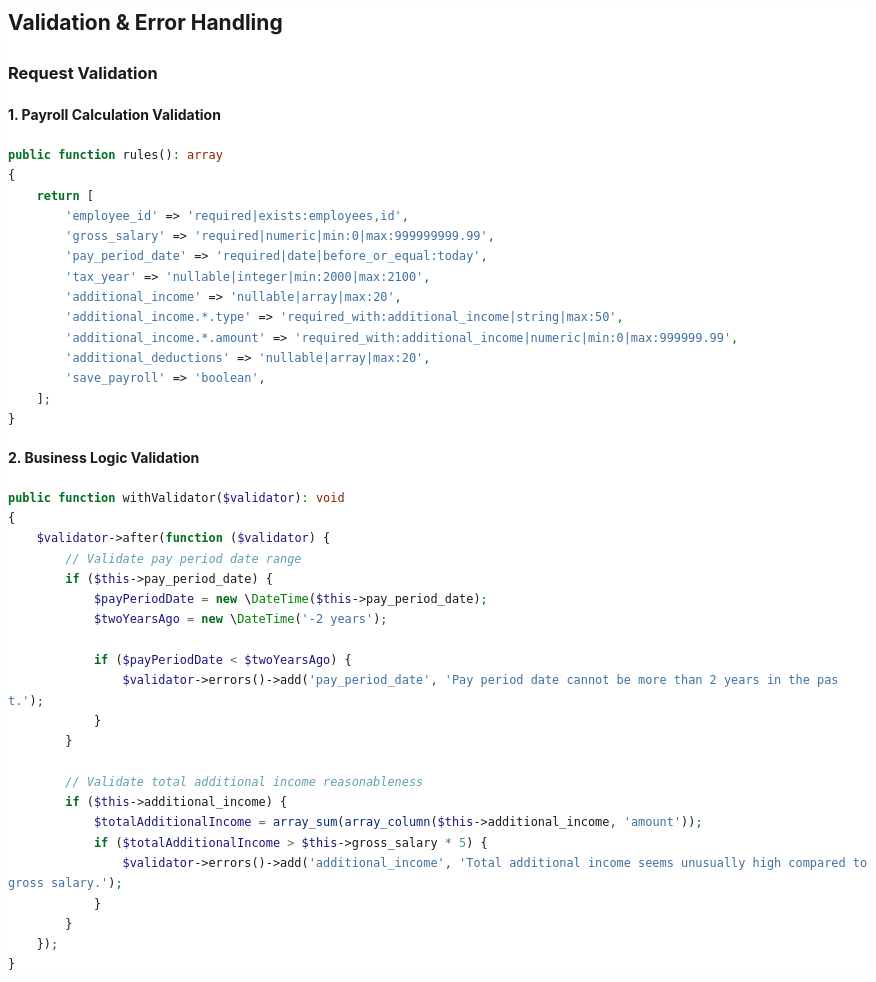 
## Validation & Error Handling

### Request Validation

#### 1. Payroll Calculation Validation
```php
public function rules(): array
{
    return [
        'employee_id' => 'required|exists:employees,id',
        'gross_salary' => 'required|numeric|min:0|max:999999999.99',
        'pay_period_date' => 'required|date|before_or_equal:today',
        'tax_year' => 'nullable|integer|min:2000|max:2100',
        'additional_income' => 'nullable|array|max:20',
        'additional_income.*.type' => 'required_with:additional_income|string|max:50',
        'additional_income.*.amount' => 'required_with:additional_income|numeric|min:0|max:999999.99',
        'additional_deductions' => 'nullable|array|max:20',
        'save_payroll' => 'boolean',
    ];
}
```

#### 2. Business Logic Validation
```php
public function withValidator($validator): void
{
    $validator->after(function ($validator) {
        // Validate pay period date range
        if ($this->pay_period_date) {
            $payPeriodDate = new \DateTime($this->pay_period_date);
            $twoYearsAgo = new \DateTime('-2 years');
            
            if ($payPeriodDate < $twoYearsAgo) {
                $validator->errors()->add('pay_period_date', 'Pay period date cannot be more than 2 years in the past.');
            }
        }
        
        // Validate total additional income reasonableness
        if ($this->additional_income) {
            $totalAdditionalIncome = array_sum(array_column($this->additional_income, 'amount'));
            if ($totalAdditionalIncome > $this->gross_salary * 5) {
                $validator->errors()->add('additional_income', 'Total additional income seems unusually high compared to gross salary.');
            }
        }
    });
}
```
